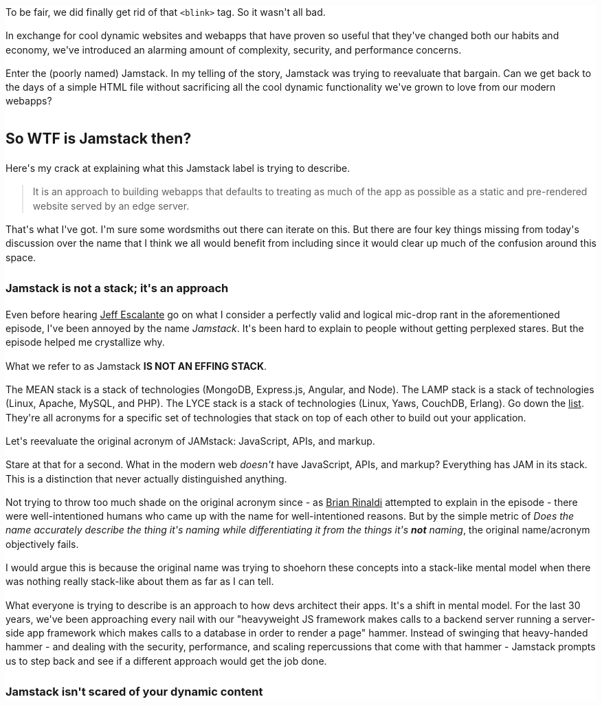 To be fair, we did finally get rid of that `<blink>` tag. So it wasn't all bad.

In exchange for cool dynamic websites and webapps that have proven so useful that they've changed both our habits and economy, we've introduced an alarming amount of complexity, security, and performance concerns.

Enter the (poorly named) Jamstack. In my telling of the story, Jamstack was trying to reevaluate that bargain. Can we get back to the days of a simple HTML file without sacrificing all the cool dynamic functionality we've grown to love from our modern webapps?

## So WTF is Jamstack then?

Here's my crack at explaining what this Jamstack label is trying to describe. 

> It is an approach to building webapps that defaults to treating as much of the app as possible as a static and pre-rendered website served by an edge server.

That's what I've got. I'm sure some wordsmiths out there can iterate on this. But there are four key things missing from today's discussion over the name that I think we all would benefit from including since it would clear up much of the confusion around this space.

### Jamstack is not a stack; it's an approach

Even before hearing [Jeff Escalante] go on what I consider a perfectly valid and logical mic-drop rant in the aforementioned episode, I've been annoyed by the name _Jamstack_. It's been hard to explain to people without getting perplexed stares. But the episode helped me crystallize why.

What we refer to as Jamstack **IS NOT AN EFFING STACK**.

The MEAN stack is a stack of technologies (MongoDB, Express.js, Angular, and Node). The LAMP stack is a stack of technologies (Linux, Apache, MySQL, and PHP). The LYCE stack is a stack of technologies (Linux, Yaws, CouchDB, Erlang). Go down the [list][Stack list]. They're all acronyms for a specific set of technologies that stack on top of each other to build out your application.

Let's reevaluate the original acronym of JAMstack: JavaScript, APIs, and markup.

Stare at that for a second. What in the modern web _doesn't_ have JavaScript, APIs, and markup? Everything has JAM in its stack. This is a distinction that never actually distinguished anything.

Not trying to throw too much shade on the original acronym since - as [Brian Rinaldi] attempted to explain in the episode - there were well-intentioned humans who came up with the name for well-intentioned reasons. But by the simple metric of _Does the name accurately describe the thing it's naming while differentiating it from the things it's **not** naming_, the original name/acronym objectively fails.

I would argue this is because the original name was trying to shoehorn these concepts into a stack-like mental model when there was nothing really stack-like about them as far as I can tell.

What everyone is trying to describe is an approach to how devs architect their apps. It's a shift in mental model. For the last 30 years, we've been approaching every nail with our "heavyweight JS framework makes calls to a backend server running a server-side app framework which makes calls to a database in order to render a page" hammer. Instead of swinging that heavy-handed hammer - and dealing with the security, performance, and scaling repercussions that come with that hammer - Jamstack prompts us to step back and see if a different approach would get the job done.

### Jamstack isn't scared of your dynamic content


[Javascript Jam]: https://www.javascriptjam.com/episode/episode-5-panel-debate-what-is-jamstack
[naming is hard]: http://thecodelesscode.com/case/220
[Gore]: https://origins.osu.edu/history-news/gore-did-help-invent-internet
[Jeff Escalante]:  https://twitter.com/jescalan
[Brian Rinaldi]:  https://twitter.com/remotesynth
[Kapehe Sevilleja]: https://twitter.com/kapehe_ok
[Stack list]: https://en.wikipedia.org/wiki/Solution_stack
[The Evolution of Jamstack]: https://cfe.dev/events/jamstack-identity-crisis/
[Learn with Jason]: https://www.learnwithjason.dev/pushing-the-limits-of-static-sites-with-sanity